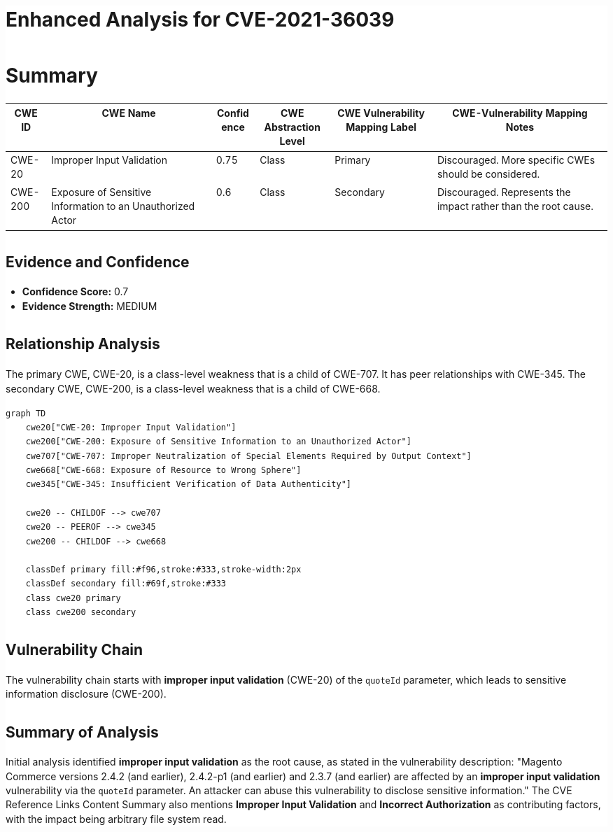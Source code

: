 # Enhanced Analysis for CVE-2021-36039

# Summary
| CWE ID | CWE Name | Confidence | CWE Abstraction Level | CWE Vulnerability Mapping Label | CWE-Vulnerability Mapping Notes |
|---|---|---|---|---|---|
| CWE-20 | Improper Input Validation | 0.75 | Class | Primary | Discouraged. More specific CWEs should be considered. |
| CWE-200 | Exposure of Sensitive Information to an Unauthorized Actor | 0.6 | Class | Secondary | Discouraged. Represents the impact rather than the root cause. |

## Evidence and Confidence

*   **Confidence Score:** 0.7
*   **Evidence Strength:** MEDIUM

## Relationship Analysis
The primary CWE, CWE-20, is a class-level weakness that is a child of CWE-707. It has peer relationships with CWE-345. The secondary CWE, CWE-200, is a class-level weakness that is a child of CWE-668.

```mermaid
graph TD
    cwe20["CWE-20: Improper Input Validation"]
    cwe200["CWE-200: Exposure of Sensitive Information to an Unauthorized Actor"]
    cwe707["CWE-707: Improper Neutralization of Special Elements Required by Output Context"]
    cwe668["CWE-668: Exposure of Resource to Wrong Sphere"]
    cwe345["CWE-345: Insufficient Verification of Data Authenticity"]

    cwe20 -- CHILDOF --> cwe707
    cwe20 -- PEEROF --> cwe345
    cwe200 -- CHILDOF --> cwe668

    classDef primary fill:#f96,stroke:#333,stroke-width:2px
    classDef secondary fill:#69f,stroke:#333
    class cwe20 primary
    class cwe200 secondary
```

## Vulnerability Chain
The vulnerability chain starts with **improper input validation** (CWE-20) of the `quoteId` parameter, which leads to sensitive information disclosure (CWE-200).

## Summary of Analysis
Initial analysis identified **improper input validation** as the root cause, as stated in the vulnerability description: "Magento Commerce versions 2.4.2 (and earlier), 2.4.2-p1 (and earlier) and 2.3.7 (and earlier) are affected by an **improper input validation** vulnerability via the `quoteId` parameter. An attacker can abuse this vulnerability to disclose sensitive information." The CVE Reference Links Content Summary also mentions **Improper Input Validation** and **Incorrect Authorization** as contributing factors, with the impact being arbitrary file system read.
